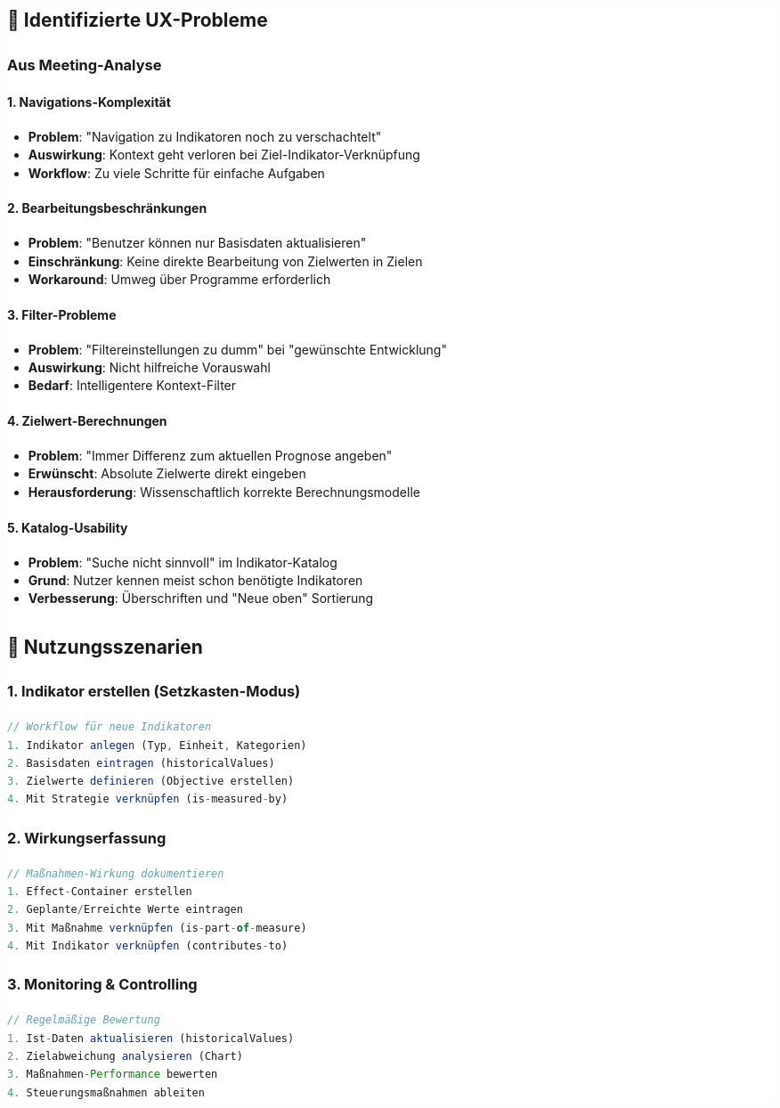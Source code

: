 ## 🚧 Identifizierte UX-Probleme

### Aus Meeting-Analyse

#### 1. Navigations-Komplexität
- **Problem**: "Navigation zu Indikatoren noch zu verschachtelt"
- **Auswirkung**: Kontext geht verloren bei Ziel-Indikator-Verknüpfung
- **Workflow**: Zu viele Schritte für einfache Aufgaben

#### 2. Bearbeitungsbeschränkungen
- **Problem**: "Benutzer können nur Basisdaten aktualisieren"
- **Einschränkung**: Keine direkte Bearbeitung von Zielwerten in Zielen
- **Workaround**: Umweg über Programme erforderlich

#### 3. Filter-Probleme
- **Problem**: "Filtereinstellungen zu dumm" bei "gewünschte Entwicklung"
- **Auswirkung**: Nicht hilfreiche Vorauswahl
- **Bedarf**: Intelligentere Kontext-Filter

#### 4. Zielwert-Berechnungen
- **Problem**: "Immer Differenz zum aktuellen Prognose angeben"
- **Erwünscht**: Absolute Zielwerte direkt eingeben
- **Herausforderung**: Wissenschaftlich korrekte Berechnungsmodelle

#### 5. Katalog-Usability  
- **Problem**: "Suche nicht sinnvoll" im Indikator-Katalog
- **Grund**: Nutzer kennen meist schon benötigte Indikatoren
- **Verbesserung**: Überschriften und "Neue oben" Sortierung

## 🎯 Nutzungsszenarien

### 1. Indikator erstellen (Setzkasten-Modus)
```typescript
// Workflow für neue Indikatoren
1. Indikator anlegen (Typ, Einheit, Kategorien)
2. Basisdaten eintragen (historicalValues)
3. Zielwerte definieren (Objective erstellen)
4. Mit Strategie verknüpfen (is-measured-by)
```

### 2. Wirkungserfassung
```typescript
// Maßnahmen-Wirkung dokumentieren
1. Effect-Container erstellen
2. Geplante/Erreichte Werte eintragen
3. Mit Maßnahme verknüpfen (is-part-of-measure)
4. Mit Indikator verknüpfen (contributes-to)
```

### 3. Monitoring & Controlling
```typescript
// Regelmäßige Bewertung
1. Ist-Daten aktualisieren (historicalValues)
2. Zielabweichung analysieren (Chart)
3. Maßnahmen-Performance bewerten
4. Steuerungsmaßnahmen ableiten
```
